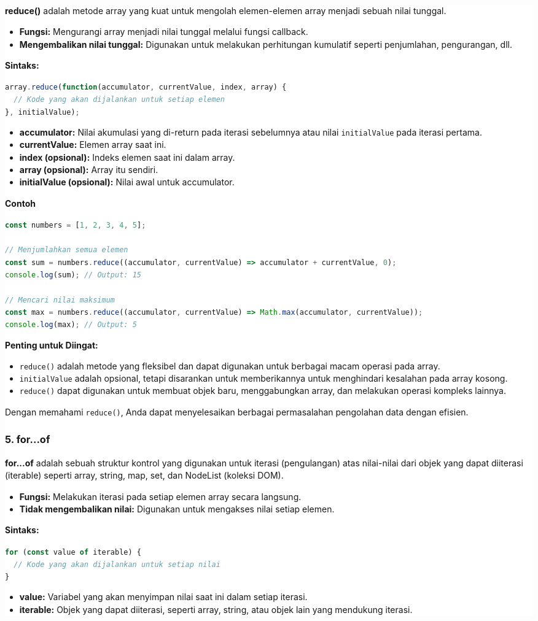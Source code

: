 **reduce()** adalah metode array yang kuat untuk mengolah elemen-elemen array menjadi sebuah nilai tunggal.

- **Fungsi:** Mengurangi array menjadi nilai tunggal melalui fungsi callback.
- **Mengembalikan nilai tunggal:** Digunakan untuk melakukan perhitungan kumulatif seperti penjumlahan, pengurangan, dll.

**Sintaks:**
```js
array.reduce(function(accumulator, currentValue, index, array) {
  // Kode yang akan dijalankan untuk setiap elemen
}, initialValue);

```
- **accumulator:** Nilai akumulasi yang di-return pada iterasi sebelumnya atau nilai `initialValue` pada iterasi pertama.
- **currentValue:** Elemen array saat ini.
- **index (opsional):** Indeks elemen saat ini dalam array.
- **array (opsional):** Array itu sendiri.
- **initialValue (opsional):** Nilai awal untuk accumulator.

**Contoh**
```js
const numbers = [1, 2, 3, 4, 5];

// Menjumlahkan semua elemen
const sum = numbers.reduce((accumulator, currentValue) => accumulator + currentValue, 0);
console.log(sum); // Output: 15

// Mencari nilai maksimum
const max = numbers.reduce((accumulator, currentValue) => Math.max(accumulator, currentValue));
console.log(max); // Output: 5
```
**Penting untuk Diingat:**

- `reduce()` adalah metode yang fleksibel dan dapat digunakan untuk berbagai macam operasi pada array.
- `initialValue` adalah opsional, tetapi disarankan untuk memberikannya untuk menghindari kesalahan pada array kosong.
- `reduce()` dapat digunakan untuk membuat objek baru, menggabungkan array, dan melakukan operasi kompleks lainnya.

Dengan memahami `reduce()`, Anda dapat menyelesaikan berbagai permasalahan pengolahan data dengan efisien.


### 5. for...of

**for...of** adalah sebuah struktur kontrol yang digunakan untuk iterasi (pengulangan) atas nilai-nilai dari objek yang dapat diiterasi (iterable) seperti array, string, map, set, dan NodeList (koleksi DOM).

- **Fungsi:** Melakukan iterasi pada setiap elemen array secara langsung.
- **Tidak mengembalikan nilai:** Digunakan untuk mengakses nilai setiap elemen.

**Sintaks:**
```js
for (const value of iterable) {
  // Kode yang akan dijalankan untuk setiap nilai
}
```
- **value:** Variabel yang akan menyimpan nilai saat ini dalam setiap iterasi.
- **iterable:** Objek yang dapat diiterasi, seperti array, string, atau objek lain yang mendukung iterasi.

